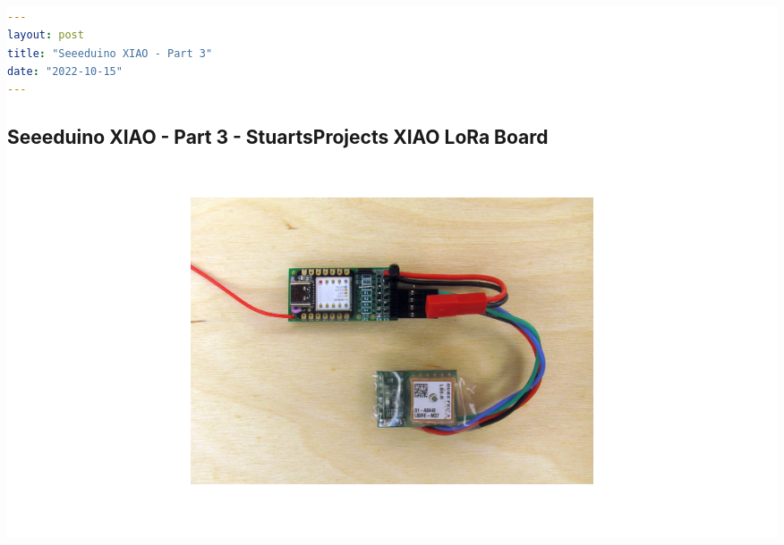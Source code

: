 ```yaml
---
layout: post
title: "Seeeduino XIAO - Part 3"
date: "2022-10-15"
---
```



## Seeeduino XIAO - Part 3 - StuartsProjects XIAO LoRa Board


<br>
<p align="center">
  <img width="450"  src="/images/Board_for_XIAO_LoRa_18.jpg">
</p>
<br>


<br>
<p align="center">